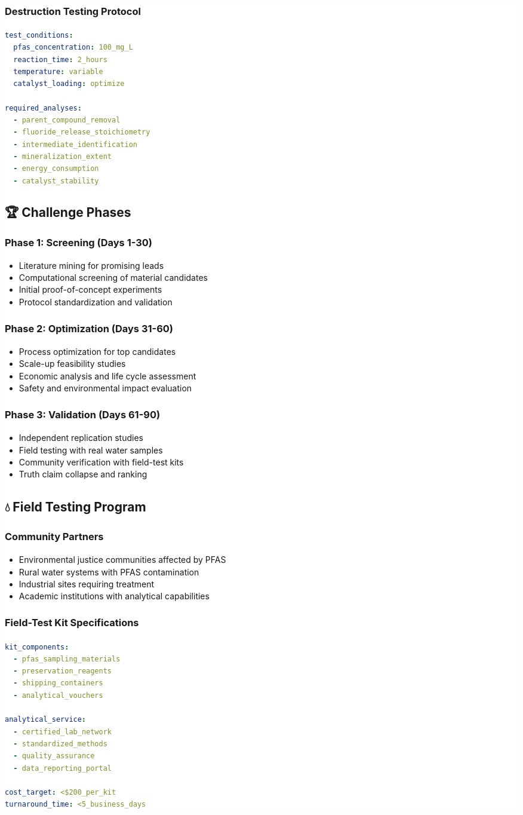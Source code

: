 ### **Destruction Testing Protocol**
```yaml
test_conditions:
  pfas_concentration: 100_mg_L
  reaction_time: 2_hours
  temperature: variable
  catalyst_loading: optimize

required_analyses:
  - parent_compound_removal
  - fluoride_release_stoichiometry
  - intermediate_identification
  - mineralization_extent
  - energy_consumption
  - catalyst_stability
```

## 🏆 Challenge Phases

### **Phase 1: Screening (Days 1-30)**
- Literature mining for promising leads
- Computational screening of material candidates
- Initial proof-of-concept experiments
- Protocol standardization and validation

### **Phase 2: Optimization (Days 31-60)**
- Process optimization for top candidates
- Scale-up feasibility studies
- Economic analysis and life cycle assessment
- Safety and environmental impact evaluation

### **Phase 3: Validation (Days 61-90)**
- Independent replication studies
- Field testing with real water samples
- Community verification with field-test kits
- Truth claim collapse and ranking

## 💧 Field Testing Program

### **Community Partners**
- Environmental justice communities affected by PFAS
- Rural water systems with PFAS contamination
- Industrial sites requiring treatment
- Academic institutions with analytical capabilities

### **Field-Test Kit Specifications**
```yaml
kit_components:
  - pfas_sampling_materials
  - preservation_reagents
  - shipping_containers
  - analytical_vouchers

analytical_service:
  - certified_lab_network
  - standardized_methods
  - quality_assurance
  - data_reporting_portal

cost_target: <$200_per_kit
turnaround_time: <5_business_days
```